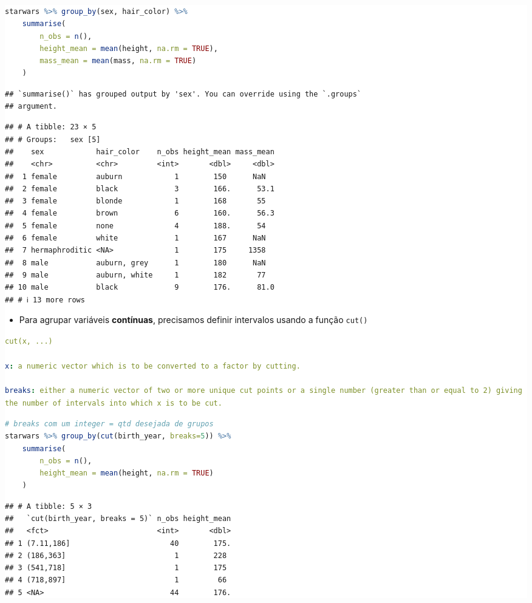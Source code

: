 ```r
starwars %>% group_by(sex, hair_color) %>%
    summarise(
        n_obs = n(),
        height_mean = mean(height, na.rm = TRUE),
        mass_mean = mean(mass, na.rm = TRUE)
    )
```

```
## `summarise()` has grouped output by 'sex'. You can override using the `.groups`
## argument.
```

```
## # A tibble: 23 × 5
## # Groups:   sex [5]
##    sex            hair_color    n_obs height_mean mass_mean
##    <chr>          <chr>         <int>       <dbl>     <dbl>
##  1 female         auburn            1        150      NaN  
##  2 female         black             3        166.      53.1
##  3 female         blonde            1        168       55  
##  4 female         brown             6        160.      56.3
##  5 female         none              4        188.      54  
##  6 female         white             1        167      NaN  
##  7 hermaphroditic <NA>              1        175     1358  
##  8 male           auburn, grey      1        180      NaN  
##  9 male           auburn, white     1        182       77  
## 10 male           black             9        176.      81.0
## # ℹ 13 more rows
```
- Para agrupar variáveis **contínuas**, precisamos definir intervalos usando a função `cut()`
```yaml
cut(x, ...)

x: a numeric vector which is to be converted to a factor by cutting.

breaks: either a numeric vector of two or more unique cut points or a single number (greater than or equal to 2) giving the number of intervals into which x is to be cut.
```

```r
# breaks com um integer = qtd desejada de grupos
starwars %>% group_by(cut(birth_year, breaks=5)) %>%
    summarise(
        n_obs = n(),
        height_mean = mean(height, na.rm = TRUE)
    )
```

```
## # A tibble: 5 × 3
##   `cut(birth_year, breaks = 5)` n_obs height_mean
##   <fct>                         <int>       <dbl>
## 1 (7.11,186]                       40        175.
## 2 (186,363]                         1        228 
## 3 (541,718]                         1        175 
## 4 (718,897]                         1         66 
## 5 <NA>                             44        176.
```
